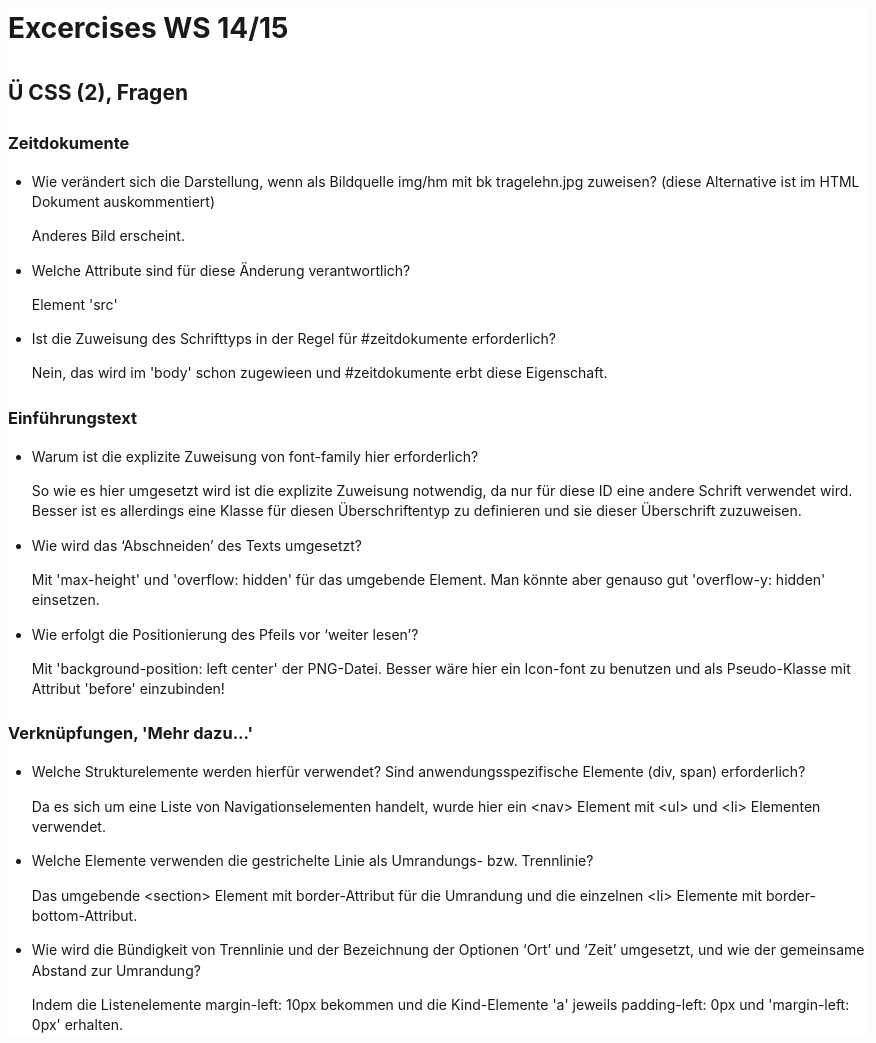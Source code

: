 # Excercises WS 14/15
## Ü CSS (2), Fragen

### Zeitdokumente

* Wie verändert sich die Darstellung, wenn als Bildquelle img/hm mit bk tragelehn.jpg zuweisen? (diese Alternative ist im HTML Dokument auskommentiert)

	Anderes Bild erscheint.

* Welche Attribute sind für diese Änderung verantwortlich?

	Element 'src'

* Ist die Zuweisung des Schrifttyps in der Regel für #zeitdokumente erforderlich?

	Nein, das wird im 'body' schon zugewieen und #zeitdokumente erbt diese Eigenschaft.

### Einführungstext

* Warum ist die explizite Zuweisung von font-family hier erforderlich?

	So wie es hier umgesetzt wird ist die explizite Zuweisung notwendig, da nur für diese ID eine andere Schrift verwendet wird.
	Besser ist es allerdings eine Klasse für diesen Überschriftentyp zu definieren und sie dieser Überschrift zuzuweisen.

* Wie wird das ‘Abschneiden’ des Texts umgesetzt?

	Mit 'max-height' und 'overflow: hidden' für das umgebende Element.
	Man könnte aber genauso gut 'overflow-y: hidden' einsetzen.

* Wie erfolgt die Positionierung des Pfeils vor ‘weiter lesen’?

	Mit 'background-position: left center' der PNG-Datei.
	Besser wäre hier ein Icon-font zu benutzen und als Pseudo-Klasse mit Attribut 'before' einzubinden!

### Verknüpfungen, 'Mehr dazu...'

* Welche Strukturelemente werden hierfür verwendet? Sind anwendungsspezifische Elemente (div, span) erforderlich?

	Da es sich um eine Liste von Navigationselementen handelt,
	wurde hier ein \<nav\> Element mit \<ul\> und \<li\> Elementen verwendet.

* Welche Elemente verwenden die gestrichelte Linie als Umrandungs- bzw. Trennlinie?

	Das umgebende \<section\> Element mit border-Attribut für die Umrandung und die einzelnen \<li\> Elemente
	mit border-bottom-Attribut.

* Wie wird die Bündigkeit von Trennlinie und der Bezeichnung der Optionen ‘Ort’ und ‘Zeit’
  umgesetzt, und wie der gemeinsame Abstand zur Umrandung?

  	Indem die Listenelemente margin-left: 10px bekommen und die Kind-Elemente 'a' jeweils padding-left: 0px und
  	'margin-left: 0px' erhalten.
